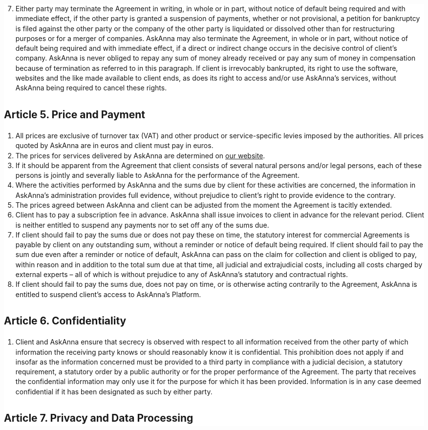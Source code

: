 7. Either party may terminate the Agreement in writing, in whole or in part, without notice of default being required and with immediate effect, if the other party is granted a suspension of payments, whether or not provisional, a petition for bankruptcy is filed against the other party or the company of the other party is liquidated or dissolved other than for restructuring purposes or for a merger of companies. AskAnna may also terminate the Agreement, in whole or in part, without notice of default being required and with immediate effect, if a direct or indirect change occurs in the decisive control of client’s company. AskAnna is never obliged to repay any sum of money already received or pay any sum of money in compensation because of termination as referred to in this paragraph. If client is irrevocably bankrupted, its right to use the software, websites and the like made available to client ends, as does its right to access and/or use AskAnna’s services, without AskAnna being required to cancel these rights.

Article 5. Price and Payment
----------------------------

1. All prices are exclusive of turnover tax (VAT) and other product or service-specific levies imposed by the authorities. All prices quoted by AskAnna are in euros and client must pay in euros.
2. The prices for services delivered by AskAnna are determined on [our website](https://askanna.io/pricing/).
3. If it should be apparent from the Agreement that client consists of several natural persons and/or legal persons, each of these persons is jointly and severally liable to AskAnna for the performance of the Agreement.
4. Where the activities performed by AskAnna and the sums due by client for these activities are concerned, the information in AskAnna’s administration provides full evidence, without prejudice to client’s right to provide evidence to the contrary.
5. The prices agreed between AskAnna and client can be adjusted from the moment the Agreement is tacitly extended.
6. Client has to pay a subscription fee in advance. AskAnna shall issue invoices to client in advance for the relevant period. Client is neither entitled to suspend any payments nor to set off any of the sums due.
7. If client should fail to pay the sums due or does not pay these on time, the statutory interest for commercial Agreements is payable by client on any outstanding sum, without a reminder or notice of default being required. If client should fail to pay the sum due even after a reminder or notice of default, AskAnna can pass on the claim for collection and client is obliged to pay, within reason and in addition to the total sum due at that time, all judicial and extrajudicial costs, including all costs charged by external experts – all of which is without prejudice to any of AskAnna’s statutory and contractual rights.
8. If client should fail to pay the sums due, does not pay on time, or is otherwise acting contrarily to the Agreement, AskAnna is entitled to suspend client’s access to AskAnna’s Platform.

Article 6. Confidentiality
--------------------------

1. Client and AskAnna ensure that secrecy is observed with respect to all information received from the other party of which information the receiving party knows or should reasonably know it is confidential. This prohibition does not apply if and insofar as the information concerned must be provided to a third party in compliance with a judicial decision, a statutory requirement, a statutory order by a public authority or for the proper performance of the Agreement. The party that receives the confidential information may only use it for the purpose for which it has been provided. Information is in any case deemed confidential if it has been designated as such by either party.

Article 7. Privacy and Data Processing
--------------------------------------
